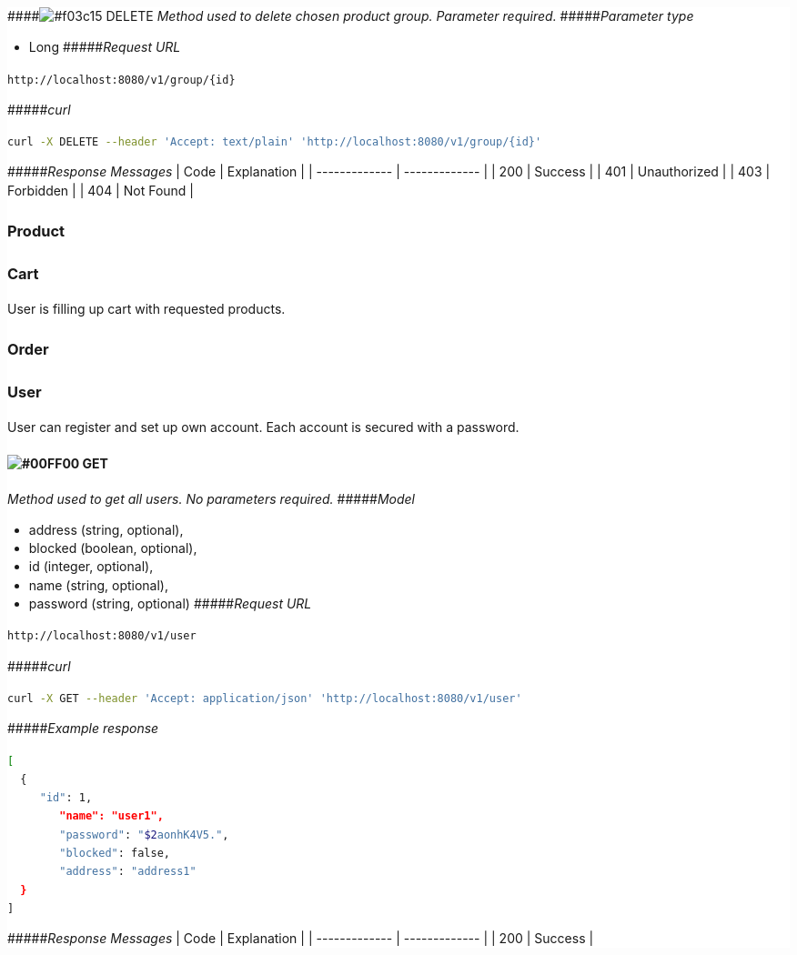 ####![#f03c15](https://placehold.it/15/f03c15/000000?text=+) DELETE
*Method used to delete chosen product group. Parameter required.*
#####*Parameter type*
- Long
#####*Request URL*
```bash
http://localhost:8080/v1/group/{id}
```
#####*curl*
```bash
curl -X DELETE --header 'Accept: text/plain' 'http://localhost:8080/v1/group/{id}'
```

#####*Response Messages*
| Code          | Explanation   |
| ------------- | ------------- |
| 200           | Success       |
| 401           | Unauthorized  |
| 403           | Forbidden     |
| 404           | Not Found     |

### Product
### Cart
User is filling up cart with requested products.
### Order
### User
User can register and set up own account. Each account is secured with a password.
#### ![#00FF00](https://placehold.it/15/00FF00/000000?text=+) GET
*Method used to get all users. No parameters required.*
#####*Model*
- address (string, optional),
- blocked (boolean, optional),
- id (integer, optional),
- name (string, optional),
- password (string, optional)
#####*Request URL*
```bash
http://localhost:8080/v1/user
```
#####*curl*
```bash
curl -X GET --header 'Accept: application/json' 'http://localhost:8080/v1/user'
```
#####*Example response*
```bash
[
  {
     "id": 1,
        "name": "user1",
        "password": "$2aonhK4V5.",
        "blocked": false,
        "address": "address1"
  }
]
```
#####*Response Messages*
| Code          | Explanation   |
| ------------- | ------------- |
| 200           | Success       |